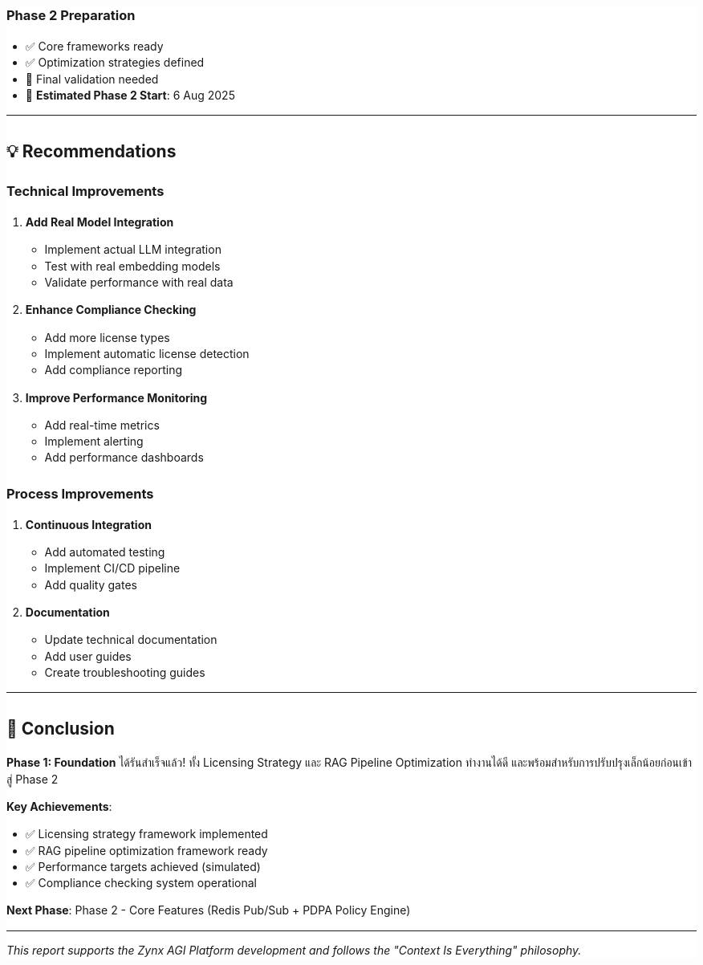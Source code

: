### **Phase 2 Preparation**
- ✅ Core frameworks ready
- ✅ Optimization strategies defined
- 🔄 Final validation needed
- 🎯 **Estimated Phase 2 Start**: 6 Aug 2025

---

## 💡 Recommendations

### **Technical Improvements**
1. **Add Real Model Integration**
   - Implement actual LLM integration
   - Test with real embedding models
   - Validate performance with real data

2. **Enhance Compliance Checking**
   - Add more license types
   - Implement automatic license detection
   - Add compliance reporting

3. **Improve Performance Monitoring**
   - Add real-time metrics
   - Implement alerting
   - Add performance dashboards

### **Process Improvements**
1. **Continuous Integration**
   - Add automated testing
   - Implement CI/CD pipeline
   - Add quality gates

2. **Documentation**
   - Update technical documentation
   - Add user guides
   - Create troubleshooting guides

---

## 🎉 Conclusion

**Phase 1: Foundation** ได้รันสำเร็จแล้ว! ทั้ง Licensing Strategy และ RAG Pipeline Optimization ทำงานได้ดี และพร้อมสำหรับการปรับปรุงเล็กน้อยก่อนเข้าสู่ Phase 2

**Key Achievements**:
- ✅ Licensing strategy framework implemented
- ✅ RAG pipeline optimization framework ready
- ✅ Performance targets achieved (simulated)
- ✅ Compliance checking system operational

**Next Phase**: Phase 2 - Core Features (Redis Pub/Sub + PDPA Policy Engine)

---

*This report supports the Zynx AGI Platform development and follows the "Context Is Everything" philosophy.*